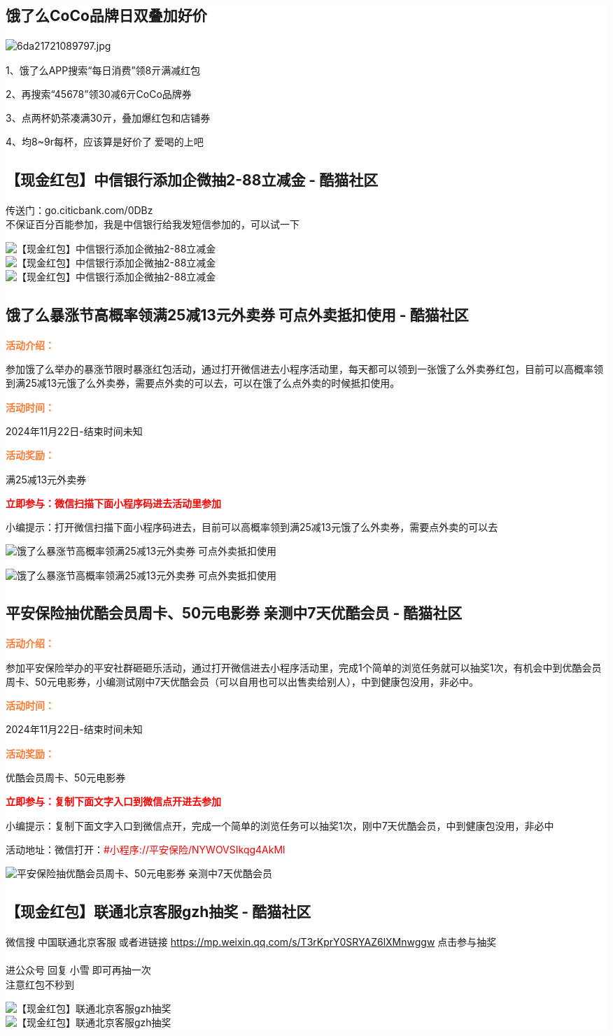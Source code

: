 ## 饿了么CoCo品牌日双叠加好价
<p><img src="https://image.smallfawn.work/?url=https://www.qqhjy6.xyz/content/uploadfile/202407/6da21721089797.jpg" alt="6da21721089797.jpg" referrerpolicy="no-referrer"></p>
<p>1、饿了么APP搜索“每日消费”领8亓满减红包</p>
<p>2、再搜索“45678”领30减6亓CoCo品牌券</p>
<p>3、点两杯奶茶凑满30亓，叠加爆红包和店铺券</p>
<p>4、均8~9r每杯，应该算是好价了 爱喝的上吧</p>

## 【现金红包】中信银行添加企微抽2-88立减金 - 酷猫社区
<p>传送门：go.citicbank.com/0DBz
<br>不保证百分百能参加，我是中信银行给我发短信参加的，可以试一下 </p>
<div class="el-image"><img src="https://image.smallfawn.work/?url=http://cdn.u1.huluxia.com/g4/M03/80/6B/rBAAdmdAT8uAR5kqAAKNf-KSOF4738.jpg" alt="【现金红包】中信银行添加企微抽2-88立减金" title="【现金红包】中信银行添加企微抽2-88立减金" class="el-image__inner el-image__preview" referrerpolicy="no-referrer"></div> 
<div class="el-image"><img src="https://image.smallfawn.work/?url=http://cdn.u1.huluxia.com/g4/M03/80/6B/rBAAdmdAT8yAZNwjAAGzLASdxsU104.jpg" alt="【现金红包】中信银行添加企微抽2-88立减金" title="【现金红包】中信银行添加企微抽2-88立减金" class="el-image__inner el-image__preview" referrerpolicy="no-referrer"></div> 
<div class="el-image"><img src="https://image.smallfawn.work/?url=http://cdn.u1.huluxia.com/g4/M03/80/6B/rBAAdmdAT8yAR4czAAKfYUAjTwg461.jpg" alt="【现金红包】中信银行添加企微抽2-88立减金" title="【现金红包】中信银行添加企微抽2-88立减金" class="el-image__inner el-image__preview" referrerpolicy="no-referrer"></div>

## 饿了么暴涨节高概率领满25减13元外卖券 可点外卖抵扣使用 - 酷猫社区
<p><span style="color: #ff7b33;"><strong>活动介绍：</strong></span></p> 
<p><span style="text-indent: 2em;">参加饿了么举办的暴涨节限时暴涨红包活动，通过打开微信进去小程序活动里，每天都可以领到一张饿了么外卖券红包，目前可以高概率领到满25减13元饿了么外卖券，需要点外卖的可以去，可以在饿了么点外卖的时候抵扣使用。</span></p> 
<p><strong><span style="color: #ff7b33;">活动时间：</span></strong></p> 
<p>2024年11月22日-结束时间未知</p> 
<p><strong><span style="color: #ff7b33;">活动奖励：</span></strong></p> 
<p>满25减13元外卖券</p> 
<p><strong><span style="color: #ff7b33;"><span style="color: #ff0000;">立即参与：微信扫描下面小程序码进去活动里参加</span></span></strong></p> 
<p>小编提示：打开微信扫描下面小程序码进去，目前可以高概率领到满25减13元饿了么外卖券，需要点外卖的可以去</p> 
<p></p><div class="el-image"><img class="alignnone size-full wp-image-214066" src="https://image.smallfawn.work/?url=https://pic.dir28.com/wp-content/uploads/2024/11/1732267704116.jpg" alt="饿了么暴涨节高概率领满25减13元外卖券 可点外卖抵扣使用" width="239" height="239" referrerpolicy="no-referrer"></div><p></p> 
<p></p><div class="el-image"><img class="alignnone size-full wp-image-214067" src="https://image.smallfawn.work/?url=https://pic.dir28.com/wp-content/uploads/2024/11/20241122_172720.jpg" alt="饿了么暴涨节高概率领满25减13元外卖券 可点外卖抵扣使用" width="610" height="673" referrerpolicy="no-referrer"></div><p></p>

## 平安保险抽优酷会员周卡、50元电影券 亲测中7天优酷会员 - 酷猫社区
<p><span style="color: #ff7b33;"><strong>活动介绍：</strong></span></p> 
<p><span style="text-indent: 2em;">参加平安保险举办的平安社群砸砸乐活动，通过打开微信进去小程序活动里，完成1个简单的浏览任务就可以抽奖1次，有机会中到优酷会员周卡、50元电影券，小编测试刚中7天优酷会员（可以自用也可以出售卖给别人），中到健康包没用，非必中。</span></p> 
<p><strong><span style="color: #ff7b33;">活动时间：</span></strong></p> 
<p>2024年11月22日-结束时间未知</p> 
<p><strong><span style="color: #ff7b33;">活动奖励：</span></strong></p> 
<p>优酷会员周卡、50元电影券</p> 
<p><strong><span style="color: #ff7b33;"><span style="color: #ff0000;">立即参与：复制下面文字入口到微信点开进去参加</span></span></strong></p> 
<p>小编提示：复制下面文字入口到微信点开，完成一个简单的浏览任务可以抽奖1次，刚中7天优酷会员，中到健康包没用，非必中</p> 
<p>活动地址：微信打开：<span style="color: #ff0000;">#小程序://平安保险/NYWOVSIkqg4AkMl</span></p> 
<p></p><div class="el-image"><img class="alignnone size-full wp-image-214071" src="https://image.smallfawn.work/?url=https://pic.dir28.com/wp-content/uploads/2024/11/20241122_174440.jpg" alt="平安保险抽优酷会员周卡、50元电影券 亲测中7天优酷会员" width="610" height="673" referrerpolicy="no-referrer"></div><p></p>

## 【现金红包】联通北京客服gzh抽奖 - 酷猫社区
<p>微信搜 中国联通北京客服 或者进链接 <a href="https://mp.weixin.qq.com/s/T3rKprY0SRYAZ6lXMnwggw">https://mp.weixin.qq.com/s/T3rKprY0SRYAZ6lXMnwggw</a> 点击参与抽奖
<br> 
<br> 进公众号 回复 小雪 即可再抽一次
<br>注意红包不秒到 </p>
<div class="el-image"><img src="https://image.smallfawn.work/?url=http://cdn.u1.huluxia.com/g4/M01/80/68/rBAAdmdARRqABE-ZAAIuMeWX2UQ370.jpg" alt="【现金红包】联通北京客服gzh抽奖" title="【现金红包】联通北京客服gzh抽奖" class="el-image__inner el-image__preview" referrerpolicy="no-referrer"></div> 
<div class="el-image"><img src="https://image.smallfawn.work/?url=http://cdn.u1.huluxia.com/g4/M01/80/68/rBAAdmdARRuAVeHxAAJpz06gMzM572.jpg" alt="【现金红包】联通北京客服gzh抽奖" title="【现金红包】联通北京客服gzh抽奖" class="el-image__inner el-image__preview" referrerpolicy="no-referrer"></div>
